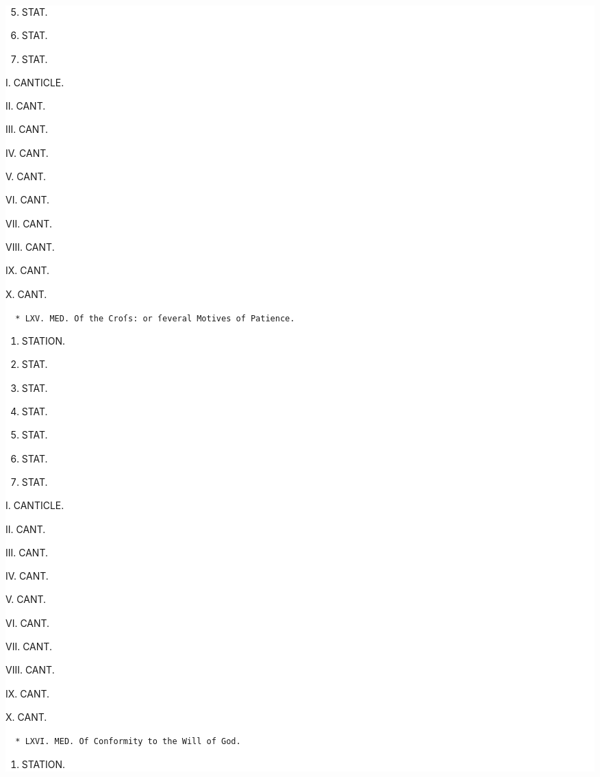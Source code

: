 5. STAT.

6. STAT.

7. STAT.

I. CANTICLE.

II. CANT.

III. CANT.

IV. CANT.

V. CANT.

VI. CANT.

VII. CANT.

VIII. CANT.

IX. CANT.

X. CANT.

      * LXV. MED. Of the Croſs: or ſeveral Motives of Patience.

1. STATION.

2. STAT.

3. STAT.

4. STAT.

5. STAT.

6. STAT.

7. STAT.

I. CANTICLE.

II. CANT.

III. CANT.

IV. CANT.

V. CANT.

VI. CANT.

VII. CANT.

VIII. CANT.

IX. CANT.

X. CANT.

      * LXVI. MED. Of Conformity to the Will of God.

1. STATION.
